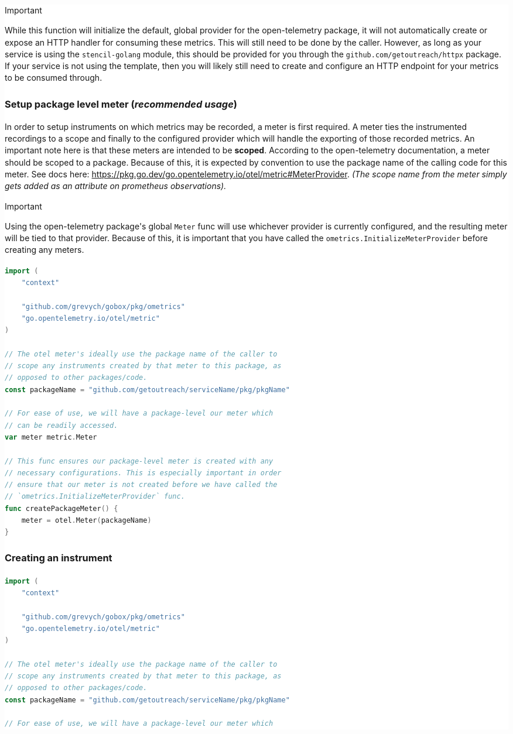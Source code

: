 > [!IMPORTANT]
> While this function will initialize the default, global provider for the open-telemetry package, it will not automatically create or expose an HTTP handler for consuming these metrics. This will still need to be done by the caller. However, as long as your service is using the `stencil-golang` module, this should be provided for you through the `github.com/getoutreach/httpx` package. If your service is not using the template, then you will likely still need to create and configure an HTTP endpoint for your metrics to be consumed through.

### Setup package level meter (_recommended usage_)

In order to setup instruments on which metrics may be recorded, a meter is first required. A meter ties the instrumented recordings to a scope and finally to the configured provider which will handle the exporting of those recorded metrics. An important note here is that these meters are intended to be **scoped**. According to the open-telemetry documentation, a meter should be scoped to a package. Because of this, it is expected by convention to use the package name of the calling code for this meter. See docs here: https://pkg.go.dev/go.opentelemetry.io/otel/metric#MeterProvider. *(The scope name from the meter simply gets added as an attribute on prometheus observations).*

> [!IMPORTANT]
> Using the open-telemetry package's global `Meter` func will use whichever provider is currently configured, and the resulting meter will be tied to that provider. Because of this, it is important that you have called the `ometrics.InitializeMeterProvider` before creating any meters.

```go
import (
    "context"

    "github.com/grevych/gobox/pkg/ometrics"
    "go.opentelemetry.io/otel/metric"
)

// The otel meter's ideally use the package name of the caller to
// scope any instruments created by that meter to this package, as
// opposed to other packages/code.
const packageName = "github.com/getoutreach/serviceName/pkg/pkgName"

// For ease of use, we will have a package-level our meter which
// can be readily accessed.
var meter metric.Meter

// This func ensures our package-level meter is created with any
// necessary configurations. This is especially important in order
// ensure that our meter is not created before we have called the
// `ometrics.InitializeMeterProvider` func.
func createPackageMeter() {
    meter = otel.Meter(packageName)
}
```

### Creating an instrument

```go
import (
    "context"

    "github.com/grevych/gobox/pkg/ometrics"
    "go.opentelemetry.io/otel/metric"
)

// The otel meter's ideally use the package name of the caller to
// scope any instruments created by that meter to this package, as
// opposed to other packages/code.
const packageName = "github.com/getoutreach/serviceName/pkg/pkgName"

// For ease of use, we will have a package-level our meter which
```